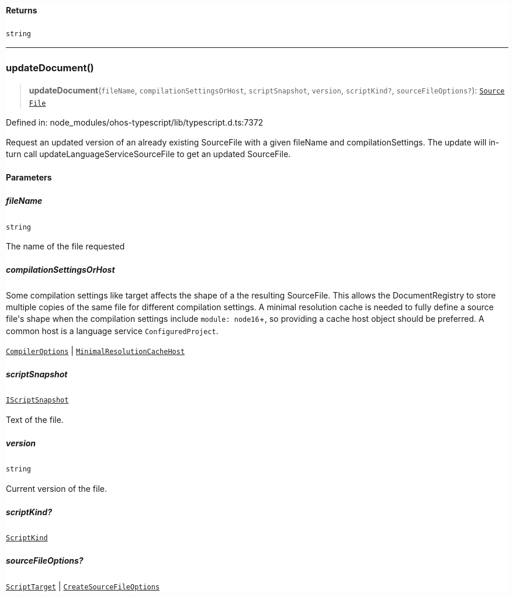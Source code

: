 #### Returns

`string`

***

### updateDocument()

> **updateDocument**(`fileName`, `compilationSettingsOrHost`, `scriptSnapshot`, `version`, `scriptKind?`, `sourceFileOptions?`): [`SourceFile`](SourceFile.md)

Defined in: node\_modules/ohos-typescript/lib/typescript.d.ts:7372

Request an updated version of an already existing SourceFile with a given fileName
and compilationSettings. The update will in-turn call updateLanguageServiceSourceFile
to get an updated SourceFile.

#### Parameters

##### fileName

`string`

The name of the file requested

##### compilationSettingsOrHost

Some compilation settings like target affects the
shape of a the resulting SourceFile. This allows the DocumentRegistry to store
multiple copies of the same file for different compilation settings. A minimal
resolution cache is needed to fully define a source file's shape when
the compilation settings include `module: node16`+, so providing a cache host
object should be preferred. A common host is a language service `ConfiguredProject`.

[`CompilerOptions`](CompilerOptions.md) | [`MinimalResolutionCacheHost`](MinimalResolutionCacheHost.md)

##### scriptSnapshot

[`IScriptSnapshot`](IScriptSnapshot.md)

Text of the file.

##### version

`string`

Current version of the file.

##### scriptKind?

[`ScriptKind`](../enumerations/ScriptKind.md)

##### sourceFileOptions?

[`ScriptTarget`](../enumerations/ScriptTarget.md) | [`CreateSourceFileOptions`](CreateSourceFileOptions.md)
